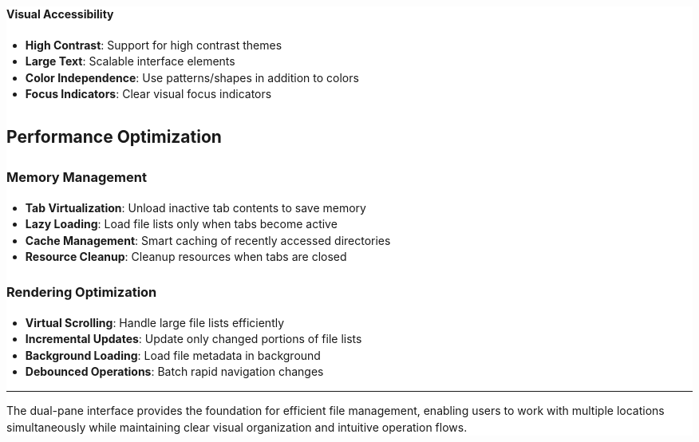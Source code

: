 #### Visual Accessibility
- **High Contrast**: Support for high contrast themes
- **Large Text**: Scalable interface elements
- **Color Independence**: Use patterns/shapes in addition to colors
- **Focus Indicators**: Clear visual focus indicators

## Performance Optimization

### Memory Management
- **Tab Virtualization**: Unload inactive tab contents to save memory
- **Lazy Loading**: Load file lists only when tabs become active
- **Cache Management**: Smart caching of recently accessed directories
- **Resource Cleanup**: Cleanup resources when tabs are closed

### Rendering Optimization
- **Virtual Scrolling**: Handle large file lists efficiently
- **Incremental Updates**: Update only changed portions of file lists  
- **Background Loading**: Load file metadata in background
- **Debounced Operations**: Batch rapid navigation changes

---

The dual-pane interface provides the foundation for efficient file management, enabling users to work with multiple locations simultaneously while maintaining clear visual organization and intuitive operation flows.